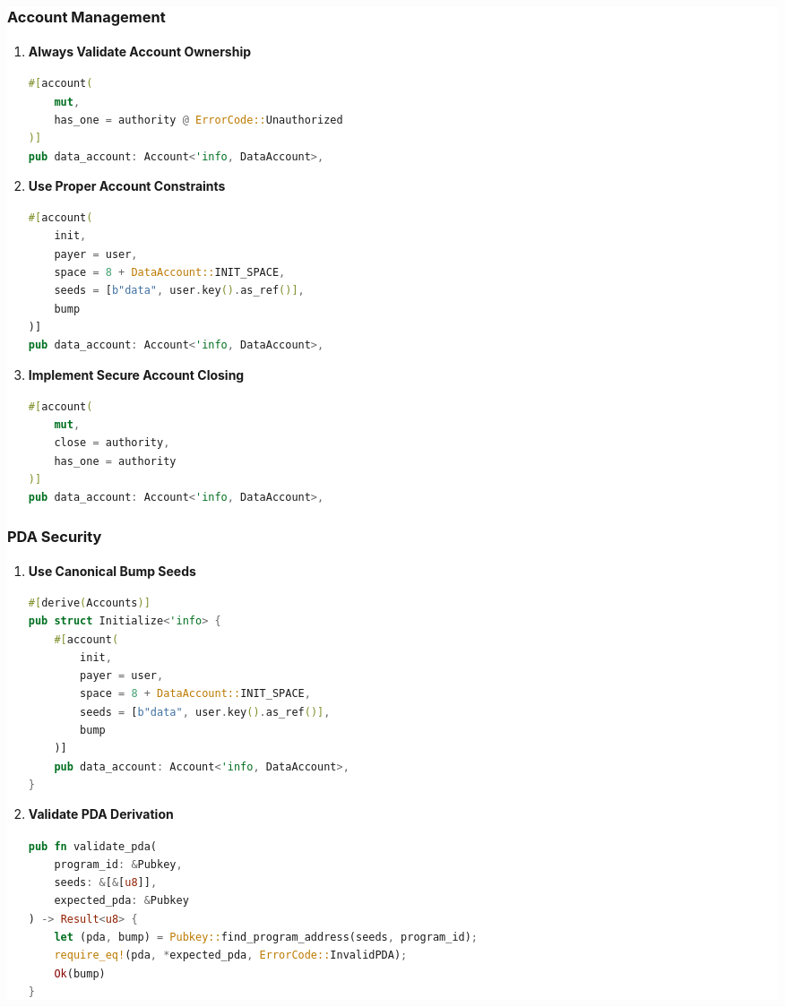 ### Account Management

1. **Always Validate Account Ownership**

   ```rust
   #[account(
       mut,
       has_one = authority @ ErrorCode::Unauthorized
   )]
   pub data_account: Account<'info, DataAccount>,
   ```

2. **Use Proper Account Constraints**

   ```rust
   #[account(
       init,
       payer = user,
       space = 8 + DataAccount::INIT_SPACE,
       seeds = [b"data", user.key().as_ref()],
       bump
   )]
   pub data_account: Account<'info, DataAccount>,
   ```

3. **Implement Secure Account Closing**
   ```rust
   #[account(
       mut,
       close = authority,
       has_one = authority
   )]
   pub data_account: Account<'info, DataAccount>,
   ```

### PDA Security

1. **Use Canonical Bump Seeds**

   ```rust
   #[derive(Accounts)]
   pub struct Initialize<'info> {
       #[account(
           init,
           payer = user,
           space = 8 + DataAccount::INIT_SPACE,
           seeds = [b"data", user.key().as_ref()],
           bump
       )]
       pub data_account: Account<'info, DataAccount>,
   }
   ```

2. **Validate PDA Derivation**
   ```rust
   pub fn validate_pda(
       program_id: &Pubkey,
       seeds: &[&[u8]],
       expected_pda: &Pubkey
   ) -> Result<u8> {
       let (pda, bump) = Pubkey::find_program_address(seeds, program_id);
       require_eq!(pda, *expected_pda, ErrorCode::InvalidPDA);
       Ok(bump)
   }
   ```
